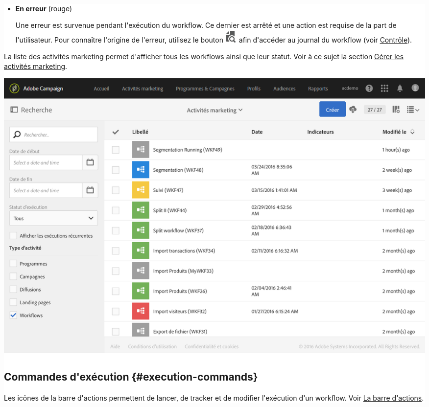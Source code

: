 * **En erreur** (rouge)

   Une erreur est survenue pendant l&#39;exécution du workflow. Ce dernier est arrêté et une action est requise de la part de l&#39;utilisateur. Pour connaître l&#39;origine de l&#39;erreur, utilisez le bouton ![](assets/printpreview_darkgrey-24px.png) afin d&#39;accéder au journal du workflow (voir [Contrôle](#monitoring)).

La liste des activités marketing permet d&#39;afficher tous les workflows ainsi que leur statut. Voir à ce sujet la section [Gérer les activités marketing](../../start/using/marketing-activities.md#about-marketing-activities).

![](assets/wkf_execution_3.png)

## Commandes d&#39;exécution  {#execution-commands}

Les icônes de la barre d&#39;actions permettent de lancer, de tracker et de modifier l&#39;exécution d&#39;un workflow. Voir [La barre d&#39;actions](../../automating/using/workflow-interface.md#action-bar).
